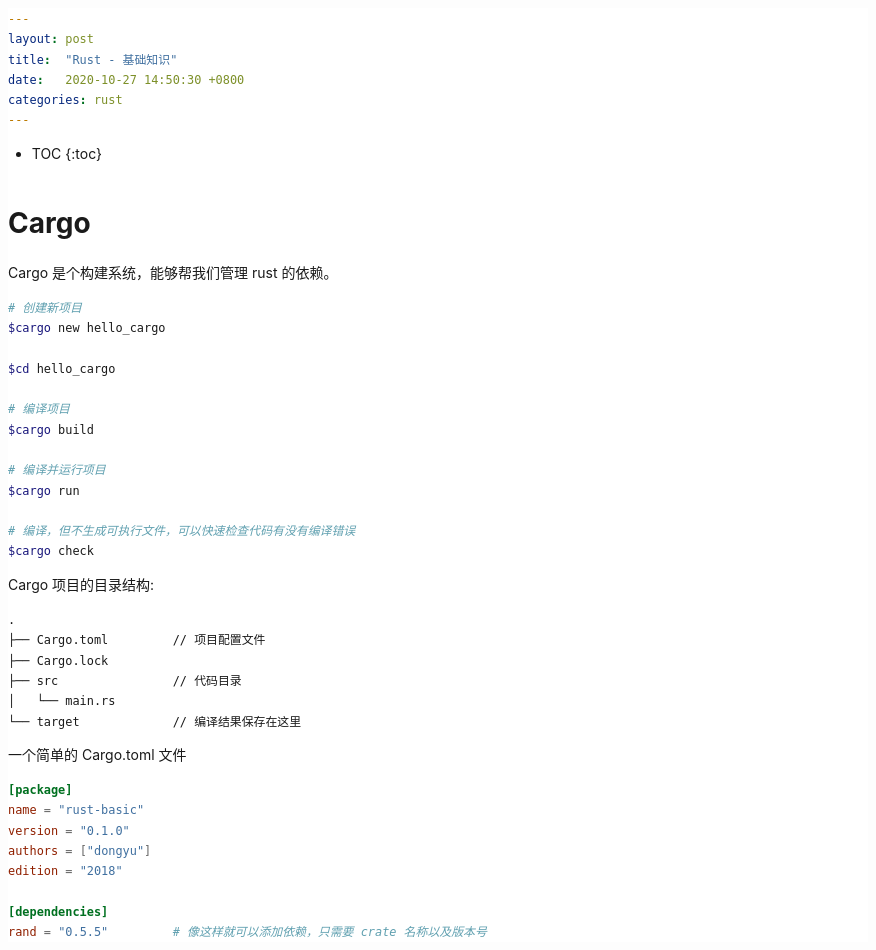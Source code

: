```yaml
---
layout: post
title:  "Rust - 基础知识"
date:   2020-10-27 14:50:30 +0800
categories: rust
---
```


* TOC
{:toc}


# Cargo

Cargo 是个构建系统，能够帮我们管理 rust 的依赖。

```bash
# 创建新项目
$cargo new hello_cargo

$cd hello_cargo

# 编译项目
$cargo build

# 编译并运行项目
$cargo run

# 编译，但不生成可执行文件，可以快速检查代码有没有编译错误
$cargo check
```

Cargo 项目的目录结构:

```
.
├── Cargo.toml         // 项目配置文件
├── Cargo.lock
├── src                // 代码目录
│   └── main.rs
└── target             // 编译结果保存在这里
```

一个简单的 Cargo.toml 文件

```toml
[package]
name = "rust-basic"
version = "0.1.0"
authors = ["dongyu"]
edition = "2018"

[dependencies]
rand = "0.5.5"         # 像这样就可以添加依赖，只需要 crate 名称以及版本号
```
